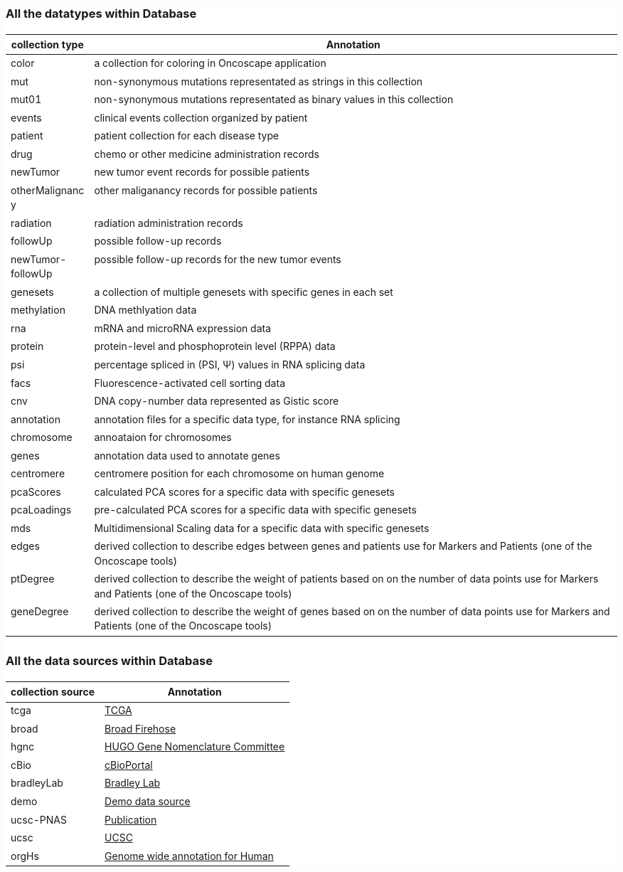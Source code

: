 
### All the datatypes within Database

collection type | Annotation
--------- | ----------- 
color | a collection for coloring in Oncoscape application
mut | non-synonymous mutations representated as strings in this collection
mut01 | non-synonymous mutations representated as binary values in this collection
events | clinical events collection organized by patient
patient | patient collection for each disease type
drug | chemo or other medicine administration records
newTumor | new tumor event records for possible patients
otherMalignancy | other maliganancy records for possible patients
radiation | radiation administration records
followUp | possible follow-up records
newTumor-followUp | possible follow-up records for the new tumor events
genesets | a collection of multiple genesets with specific genes in each set
methylation | DNA methlyation data
rna | mRNA and microRNA expression data
protein | protein-level and phosphoprotein level (RPPA) data
psi | percentage spliced in (PSI, Ψ) values in RNA splicing data
facs | Fluorescence-activated cell sorting data
cnv | DNA copy-number data represented as Gistic score
annotation | annotation files for a specific data type, for instance RNA splicing
chromosome | annoataion for chromosomes
genes | annotation data used to annotate genes
centromere | centromere position for each chromosome on human genome
pcaScores | calculated PCA scores for a specific data with specific genesets
pcaLoadings | pre-calculated PCA scores for a specific data with specific genesets
mds | Multidimensional Scaling data for a specific data with specific genesets
edges | derived collection to describe edges between genes and patients use for Markers and Patients (one of the Oncoscape tools)
ptDegree | derived collection to describe the weight of patients based on on the number of data points use for Markers and Patients (one of the Oncoscape tools)
geneDegree | derived collection to describe the weight of genes based on on the number of data points use for Markers and Patients (one of the Oncoscape tools)

### All the data sources within Database

collection source | Annotation
--------- | ----------- 
tcga | <a href='https://gdc.cancer.gov/'>TCGA</a>
broad | <a href='https://gdac.broadinstitute.org//'>Broad Firehose</a>
hgnc | <a href='http://www.genenames.org/'>HUGO Gene Nomenclature Committee</a>
cBio | <a href='http://www.cbioportal.org/'>cBioPortal</a>
bradleyLab | <a href='www.fredhutch.org/en/labs/labs-import/bradley-lab.html/'>Bradley Lab</a>
demo | <a href='oncoscape.sttrcancer.org/'>Demo data source</a>
ucsc-PNAS | <a href='http://www.pnas.org/content/113/19/5394.full/'>Publication</a>
ucsc | <a href='https://genome-cancer.ucsc.edu/'>UCSC</a>
orgHs | <a href='https://bioconductor.org/packages/release/data/annotation/html/org.Hs.eg.db.html/'>Genome wide annotation for Human</a>
